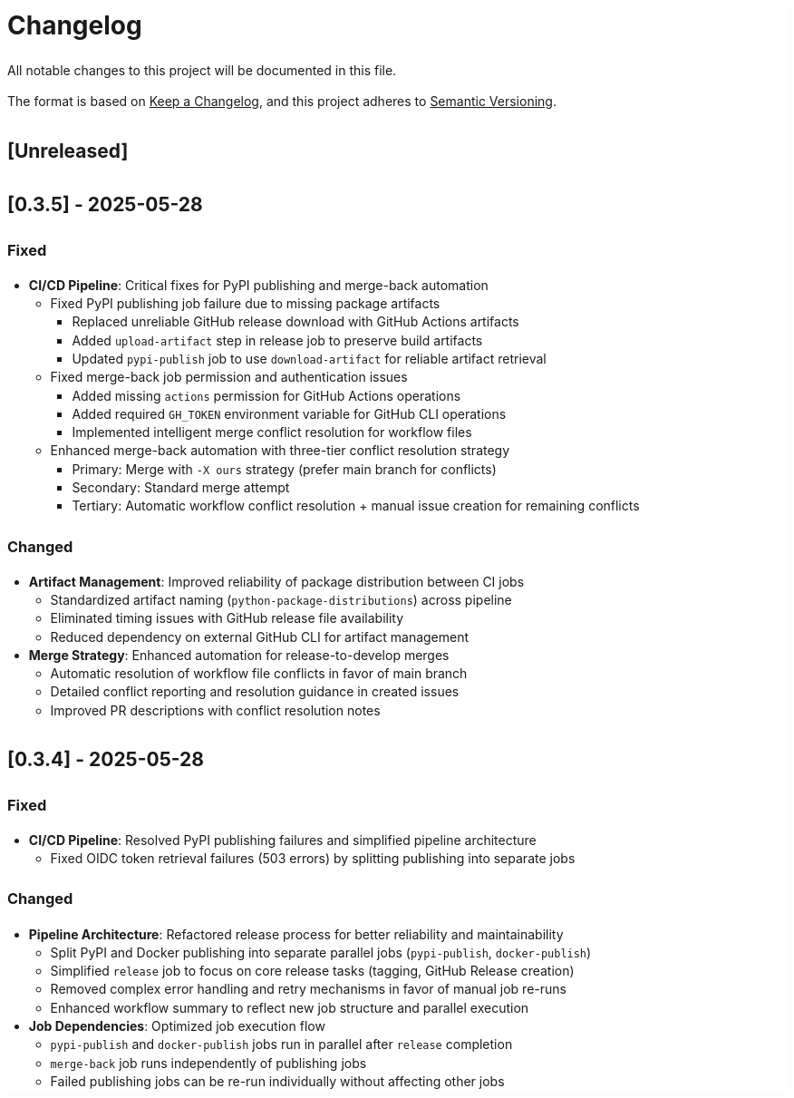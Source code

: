 # Changelog

All notable changes to this project will be documented in this file.

The format is based on [Keep a Changelog](https://keepachangelog.com/en/1.0.0/),
and this project adheres to [Semantic Versioning](https://semver.org/spec/v2.0.0.html).

## [Unreleased]

## [0.3.5] - 2025-05-28

### Fixed
- **CI/CD Pipeline**: Critical fixes for PyPI publishing and merge-back automation
  - Fixed PyPI publishing job failure due to missing package artifacts
    - Replaced unreliable GitHub release download with GitHub Actions artifacts
    - Added `upload-artifact` step in release job to preserve build artifacts
    - Updated `pypi-publish` job to use `download-artifact` for reliable artifact retrieval
  - Fixed merge-back job permission and authentication issues
    - Added missing `actions` permission for GitHub Actions operations
    - Added required `GH_TOKEN` environment variable for GitHub CLI operations
    - Implemented intelligent merge conflict resolution for workflow files
  - Enhanced merge-back automation with three-tier conflict resolution strategy
    - Primary: Merge with `-X ours` strategy (prefer main branch for conflicts)
    - Secondary: Standard merge attempt
    - Tertiary: Automatic workflow conflict resolution + manual issue creation for remaining conflicts

### Changed
- **Artifact Management**: Improved reliability of package distribution between CI jobs
  - Standardized artifact naming (`python-package-distributions`) across pipeline
  - Eliminated timing issues with GitHub release file availability
  - Reduced dependency on external GitHub CLI for artifact management
- **Merge Strategy**: Enhanced automation for release-to-develop merges
  - Automatic resolution of workflow file conflicts in favor of main branch
  - Detailed conflict reporting and resolution guidance in created issues
  - Improved PR descriptions with conflict resolution notes

## [0.3.4] - 2025-05-28

### Fixed
- **CI/CD Pipeline**: Resolved PyPI publishing failures and simplified pipeline architecture
  - Fixed OIDC token retrieval failures (503 errors) by splitting publishing into separate jobs

### Changed
- **Pipeline Architecture**: Refactored release process for better reliability and maintainability
  - Split PyPI and Docker publishing into separate parallel jobs (`pypi-publish`, `docker-publish`)
  - Simplified `release` job to focus on core release tasks (tagging, GitHub Release creation)
  - Removed complex error handling and retry mechanisms in favor of manual job re-runs
  - Enhanced workflow summary to reflect new job structure and parallel execution
- **Job Dependencies**: Optimized job execution flow
  - `pypi-publish` and `docker-publish` jobs run in parallel after `release` completion
  - `merge-back` job runs independently of publishing jobs
  - Failed publishing jobs can be re-run individually without affecting other jobs
